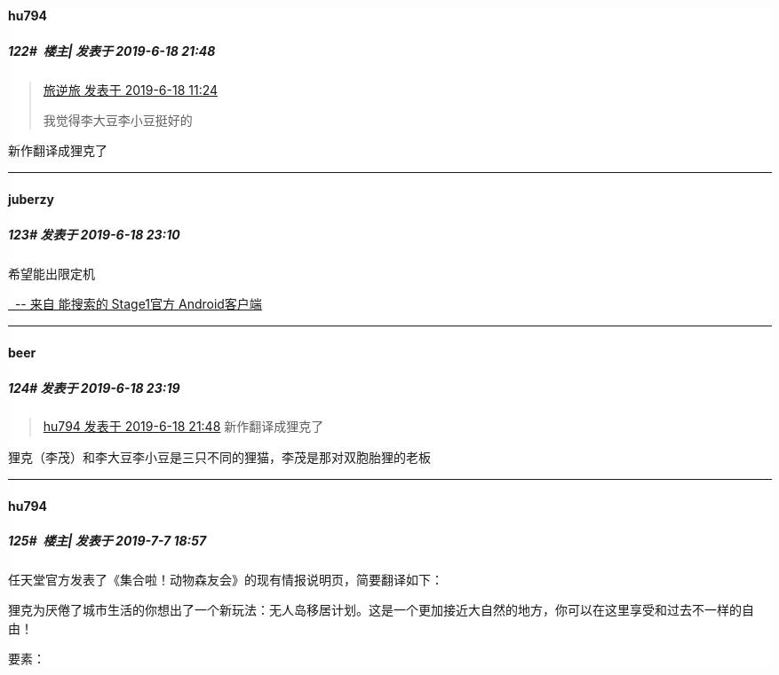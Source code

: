 ####  hu794  
##### 122#         楼主| 发表于 2019-6-18 21:48



<blockquote><a href="httphttps://bbs.saraba1st.com/2b/forum.php?mod=redirect&amp;goto=findpost&amp;pid=44174640&amp;ptid=1800312" target="_blank">旅逆旅 发表于 2019-6-18 11:24</a>

我觉得李大豆李小豆挺好的</blockquote>
新作翻译成狸克了







-----

####  juberzy  
##### 123#       发表于 2019-6-18 23:10




希望能出限定机

[  -- 来自 能搜索的 Stage1官方 Android客户端](https://www.coolapk.com/apk/140634)







-----

####  beer  
##### 124#       发表于 2019-6-18 23:19



<blockquote><a href="httphttps://bbs.saraba1st.com/2b/forum.php?mod=redirect&amp;goto=findpost&amp;pid=44182465&amp;ptid=1800312" target="_blank">hu794 发表于 2019-6-18 21:48</a>
新作翻译成狸克了</blockquote>
狸克（李茂）和李大豆李小豆是三只不同的狸猫，李茂是那对双胞胎狸的老板







-----

####  hu794  
##### 125#         楼主| 发表于 2019-7-7 18:57




任天堂官方发表了《集合啦！动物森友会》的现有情报说明页，简要翻译如下：

狸克为厌倦了城市生活的你想出了一个新玩法：无人岛移居计划。这是一个更加接近大自然的地方，你可以在这里享受和过去不一样的自由！

要素：
